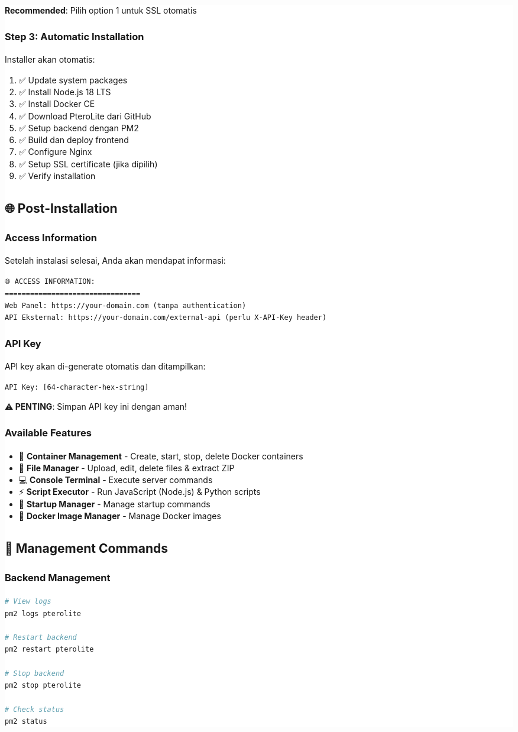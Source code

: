 **Recommended**: Pilih option 1 untuk SSL otomatis

### Step 3: Automatic Installation
Installer akan otomatis:
1. ✅ Update system packages
2. ✅ Install Node.js 18 LTS
3. ✅ Install Docker CE
4. ✅ Download PteroLite dari GitHub
5. ✅ Setup backend dengan PM2
6. ✅ Build dan deploy frontend
7. ✅ Configure Nginx
8. ✅ Setup SSL certificate (jika dipilih)
9. ✅ Verify installation

## 🌐 Post-Installation

### Access Information
Setelah instalasi selesai, Anda akan mendapat informasi:

```
🌐 ACCESS INFORMATION:
================================
Web Panel: https://your-domain.com (tanpa authentication)
API Eksternal: https://your-domain.com/external-api (perlu X-API-Key header)
```

### API Key
API key akan di-generate otomatis dan ditampilkan:
```
API Key: [64-character-hex-string]
```

**⚠️ PENTING**: Simpan API key ini dengan aman!

### Available Features
- 🐳 **Container Management** - Create, start, stop, delete Docker containers
- 📁 **File Manager** - Upload, edit, delete files & extract ZIP
- 💻 **Console Terminal** - Execute server commands
- ⚡ **Script Executor** - Run JavaScript (Node.js) & Python scripts
- 🔧 **Startup Manager** - Manage startup commands
- 🐋 **Docker Image Manager** - Manage Docker images

## 🔧 Management Commands

### Backend Management
```bash
# View logs
pm2 logs pterolite

# Restart backend
pm2 restart pterolite

# Stop backend
pm2 stop pterolite

# Check status
pm2 status
```

